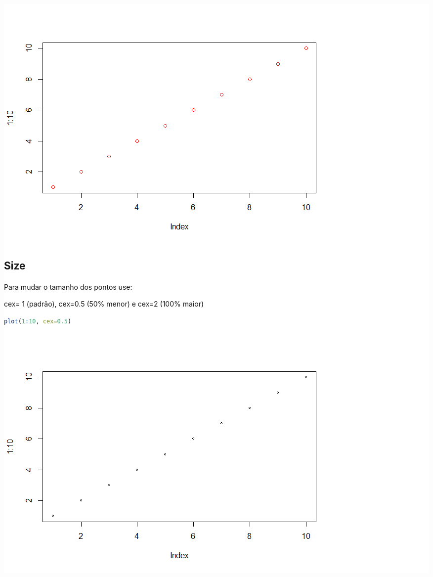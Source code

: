 ![](9-Ploting_Graphs_files/figure-gfm/unnamed-chunk-6-1.png)

## Size

Para mudar o tamanho dos pontos use:

cex= 1 (padrão), cex=0.5 (50% menor) e cex=2 (100% maior)

``` r
plot(1:10, cex=0.5)
```

![](9-Ploting_Graphs_files/figure-gfm/unnamed-chunk-7-1.png)
